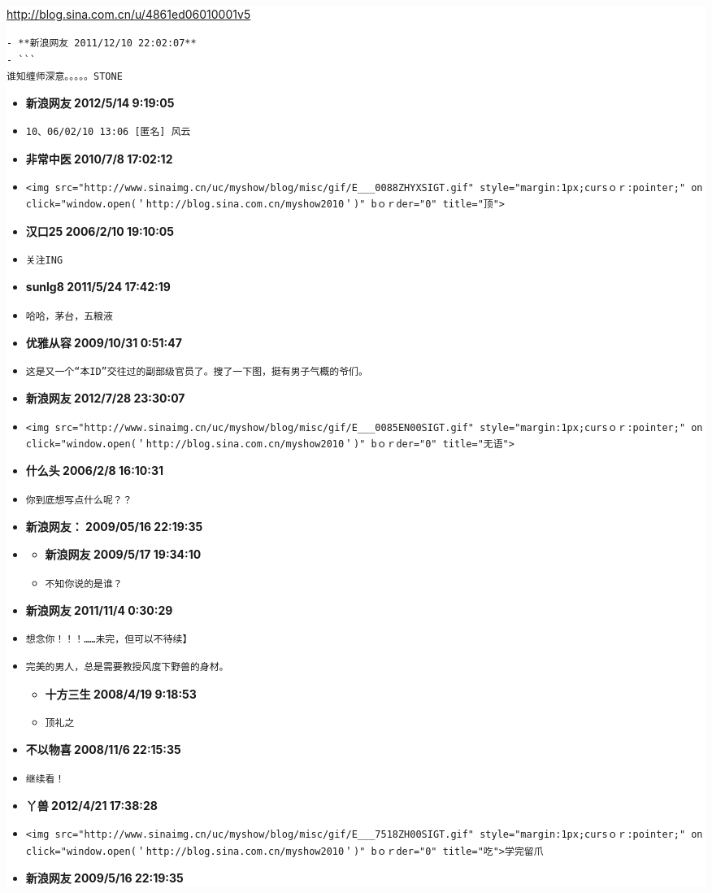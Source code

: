   http://blog.sina.com.cn/u/4861ed06010001v5 
  ```
- **新浪网友 2011/12/10 22:02:07**
- ```
  谁知缠师深意。。。。。STONE
  ```
- **新浪网友 2012/5/14 9:19:05**
- ```
  10、06/02/10 13:06 [匿名] 风云
  ```
- **非常中医 2010/7/8 17:02:12**
- ```
  <img src="http://www.sinaimg.cn/uc/myshow/blog/misc/gif/E___0088ZHYXSIGT.gif" style="margin:1px;cursｏｒ:pointer;" onclick="window.open(＇http://blog.sina.com.cn/myshow2010＇)" bｏｒder="0" title="顶">
  ```
- **汉口25 2006/2/10 19:10:05**
- ```
  关注ING
  ```
- **sunlg8 2011/5/24 17:42:19**
- ```
  哈哈，茅台，五粮液
  ```
- **优雅从容 2009/10/31 0:51:47**
- ```
  这是又一个“本ID”交往过的副部级官员了。搜了一下图，挺有男子气概的爷们。
  ```
- **新浪网友 2012/7/28 23:30:07**
- ```
  <img src="http://www.sinaimg.cn/uc/myshow/blog/misc/gif/E___0085EN00SIGT.gif" style="margin:1px;cursｏｒ:pointer;" onclick="window.open(＇http://blog.sina.com.cn/myshow2010＇)" bｏｒder="0" title="无语">
  ```
- **什么头 2006/2/8 16:10:31**
- ```
  你到底想写点什么呢？？
  ```
- **新浪网友： 2009/05/16 22:19:35**
- ```

  ```
   - **新浪网友 2009/5/17 19:34:10**
   - ```
     不知你说的是谁？
     ```
- **新浪网友 2011/11/4 0:30:29**
- ```
  想念你！！！……未完，但可以不待续】
  ```
- ```
  完美的男人，总是需要教授风度下野兽的身材。
  ```
   - **十方三生 2008/4/19 9:18:53**
   - ```
     顶礼之
     ```
- **不以物喜 2008/11/6 22:15:35**
- ```
  继续看！
  ```
- **丫兽 2012/4/21 17:38:28**
- ```
  <img src="http://www.sinaimg.cn/uc/myshow/blog/misc/gif/E___7518ZH00SIGT.gif" style="margin:1px;cursｏｒ:pointer;" onclick="window.open(＇http://blog.sina.com.cn/myshow2010＇)" bｏｒder="0" title="吃">学完留爪
  ```
- **新浪网友 2009/5/16 22:19:35**